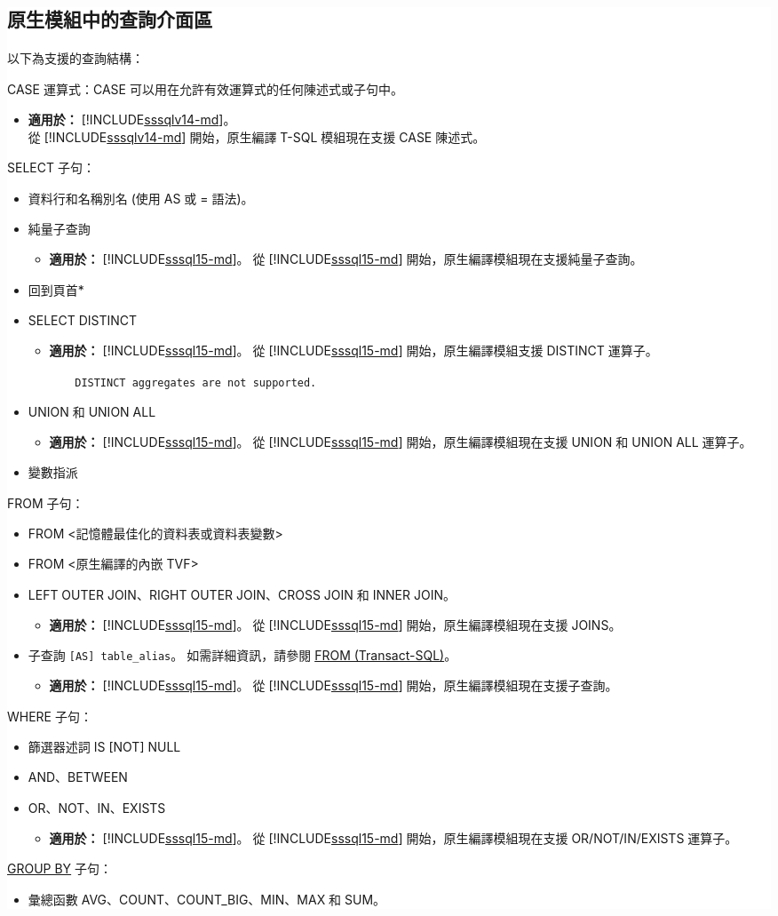 ##  <a name="query-surface-area-in-native-modules"></a><a name="qsancsp"></a> 原生模組中的查詢介面區  

以下為支援的查詢結構：  

CASE 運算式：CASE 可以用在允許有效運算式的任何陳述式或子句中。
   - **適用於：** [!INCLUDE[sssqlv14-md](../../includes/sssqlv14-md.md)]。  
    從 [!INCLUDE[sssqlv14-md](../../includes/sssqlv14-md.md)] 開始，原生編譯 T-SQL 模組現在支援 CASE 陳述式。

SELECT 子句：  

-   資料行和名稱別名 (使用 AS 或 = 語法)。  

-   純量子查詢
    - **適用於：** [!INCLUDE[sssql15-md](../../includes/sssql15-md.md)]。
      從 [!INCLUDE[sssql15-md](../../includes/sssql15-md.md)] 開始，原生編譯模組現在支援純量子查詢。

-   回到頁首*  

-   SELECT DISTINCT  
    - **適用於：** [!INCLUDE[sssql15-md](../../includes/sssql15-md.md)]。
      從 [!INCLUDE[sssql15-md](../../includes/sssql15-md.md)] 開始，原生編譯模組支援 DISTINCT 運算子。

              DISTINCT aggregates are not supported.  

-   UNION 和 UNION ALL
    - **適用於：** [!INCLUDE[sssql15-md](../../includes/sssql15-md.md)]。
      從 [!INCLUDE[sssql15-md](../../includes/sssql15-md.md)] 開始，原生編譯模組現在支援 UNION 和 UNION ALL 運算子。

-   變數指派  

FROM 子句：  

-   FROM \<記憶體最佳化的資料表或資料表變數>  

-   FROM \<原生編譯的內嵌 TVF>  

-   LEFT OUTER JOIN、RIGHT OUTER JOIN、CROSS JOIN 和 INNER JOIN。
    - **適用於：** [!INCLUDE[sssql15-md](../../includes/sssql15-md.md)]。
      從 [!INCLUDE[sssql15-md](../../includes/sssql15-md.md)] 開始，原生編譯模組現在支援 JOINS。

-   子查詢 `[AS] table_alias`。 如需詳細資訊，請參閱 [FROM &#40;Transact-SQL&#41;](../../t-sql/queries/from-transact-sql.md)。 
    - **適用於：** [!INCLUDE[sssql15-md](../../includes/sssql15-md.md)]。
      從 [!INCLUDE[sssql15-md](../../includes/sssql15-md.md)] 開始，原生編譯模組現在支援子查詢。

WHERE 子句：  

-   篩選器述詞 IS [NOT] NULL  

-   AND、BETWEEN  
-   OR、NOT、IN、EXISTS
    - **適用於：** [!INCLUDE[sssql15-md](../../includes/sssql15-md.md)]。
      從 [!INCLUDE[sssql15-md](../../includes/sssql15-md.md)] 開始，原生編譯模組現在支援 OR/NOT/IN/EXISTS 運算子。


[GROUP BY](../../t-sql/queries/select-group-by-transact-sql.md) 子句：

- 彙總函數 AVG、COUNT、COUNT_BIG、MIN、MAX 和 SUM。  
